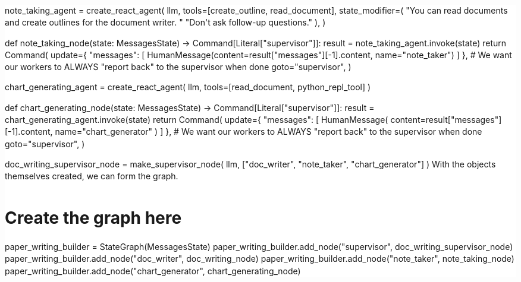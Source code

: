 
note_taking_agent = create_react_agent(
    llm,
    tools=[create_outline, read_document],
    state_modifier=(
        "You can read documents and create outlines for the document writer. "
        "Don't ask follow-up questions."
    ),
)


def note_taking_node(state: MessagesState) -> Command[Literal["supervisor"]]:
    result = note_taking_agent.invoke(state)
    return Command(
        update={
            "messages": [
                HumanMessage(content=result["messages"][-1].content, name="note_taker")
            ]
        },
        # We want our workers to ALWAYS "report back" to the supervisor when done
        goto="supervisor",
    )


chart_generating_agent = create_react_agent(
    llm, tools=[read_document, python_repl_tool]
)


def chart_generating_node(state: MessagesState) -> Command[Literal["supervisor"]]:
    result = chart_generating_agent.invoke(state)
    return Command(
        update={
            "messages": [
                HumanMessage(
                    content=result["messages"][-1].content, name="chart_generator"
                )
            ]
        },
        # We want our workers to ALWAYS "report back" to the supervisor when done
        goto="supervisor",
    )


doc_writing_supervisor_node = make_supervisor_node(
    llm, ["doc_writer", "note_taker", "chart_generator"]
)
With the objects themselves created, we can form the graph.


# Create the graph here
paper_writing_builder = StateGraph(MessagesState)
paper_writing_builder.add_node("supervisor", doc_writing_supervisor_node)
paper_writing_builder.add_node("doc_writer", doc_writing_node)
paper_writing_builder.add_node("note_taker", note_taking_node)
paper_writing_builder.add_node("chart_generator", chart_generating_node)
